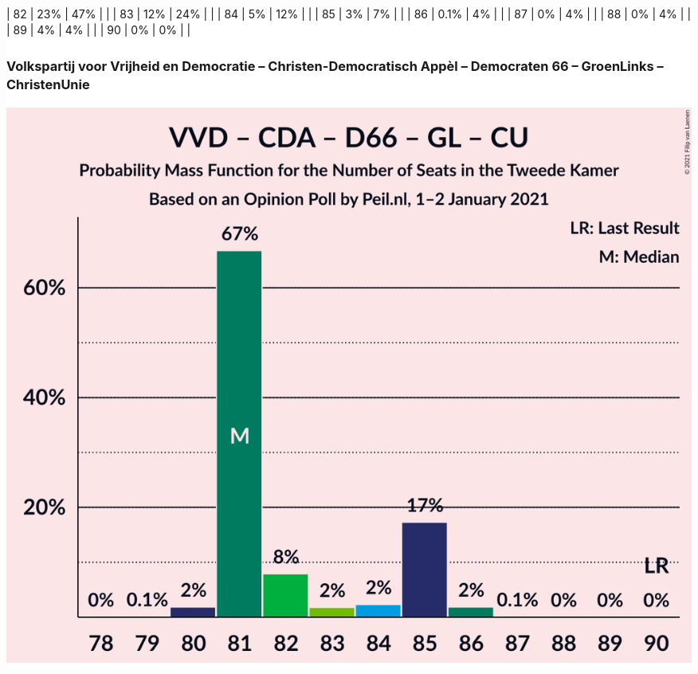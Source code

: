 | 82 | 23% | 47% |  |
| 83 | 12% | 24% |  |
| 84 | 5% | 12% |  |
| 85 | 3% | 7% |  |
| 86 | 0.1% | 4% |  |
| 87 | 0% | 4% |  |
| 88 | 0% | 4% |  |
| 89 | 4% | 4% |  |
| 90 | 0% | 0% |  |

### Volkspartij voor Vrijheid en Democratie – Christen-Democratisch Appèl – Democraten 66 – GroenLinks – ChristenUnie

![Graph with seats probability mass function not yet produced](2021-01-02-Peilnl-coalitions-seats-pmf-vvd–cda–d66–gl–cu.png "Seats Probability Mass Function")
